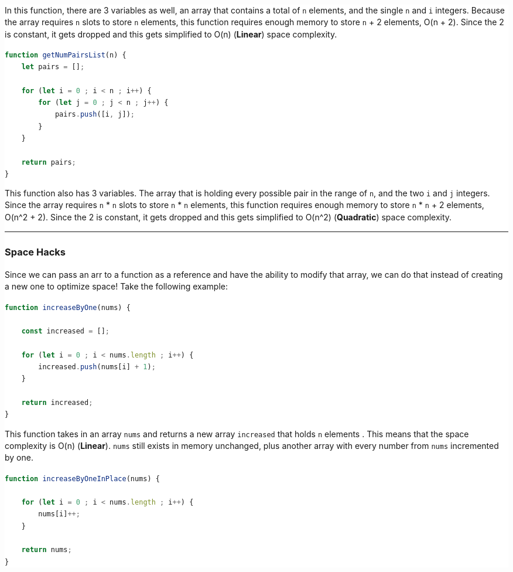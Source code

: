In this function, there are 3 variables as well, an array that contains a total of `n` elements, and the single `n` and `i` integers. Because the array requires `n` slots to store `n` elements, this function requires enough memory to store `n` + 2 elements, O(n + 2). Since the 2 is constant, it gets dropped and this gets simplified to O(n) (**Linear**) space complexity.

```js
function getNumPairsList(n) {
    let pairs = [];

    for (let i = 0 ; i < n ; i++) {
        for (let j = 0 ; j < n ; j++) {
            pairs.push([i, j]);
        }
    }

    return pairs;
}
```

This function also has 3 variables. The array that is holding every possible pair in the range of `n`, and the two `i` and `j` integers. Since the array requires `n` * `n` slots to store `n` * `n` elements, this function requires enough memory to store `n` * `n` + 2 elements, O(n^2 + 2). Since the 2 is constant, it gets dropped and this gets simplified to O(n^2) (**Quadratic**) space complexity.

---

### Space Hacks

Since we can pass an arr to a function as a reference and have the ability to modify that array, we can do that instead of creating a new one to optimize space! Take the following example:

```js
function increaseByOne(nums) {

    const increased = [];

    for (let i = 0 ; i < nums.length ; i++) {
        increased.push(nums[i] + 1);
    }

    return increased;
}
```

This function takes in an array `nums` and returns a new array `increased` that holds `n` elements . This means that the space complexity is O(n) (**Linear**). `nums` still exists in memory unchanged, plus another array with every number from `nums` incremented by one.

```js
function increaseByOneInPlace(nums) {

    for (let i = 0 ; i < nums.length ; i++) {
        nums[i]++;
    }

    return nums;
}
```

